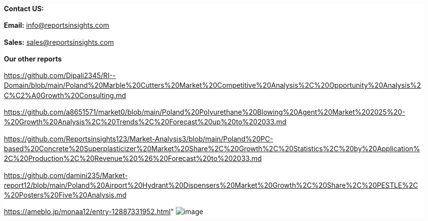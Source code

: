 <strong>Contact US:</strong>

<p class=""""><b>Email:</b> <a href=mailto:info@reportsinsights.com>info@reportsinsights.com</a></p>
<p class=""""><b>Sales:</b> <a href=mailto:sales@reportsinsights.com>sales@reportsinsights.com</a></p>

<strong>Our other reports</strong>

<a href=https://github.com/Dipali2345/RI--Domain/blob/main/Poland%20Marble%20Cutters%20Market%20Competitive%20Analysis%2C%20Opportunity%20Analysis%2C%C2%A0Growth%20Consulting.md>https://github.com/Dipali2345/RI--Domain/blob/main/Poland%20Marble%20Cutters%20Market%20Competitive%20Analysis%2C%20Opportunity%20Analysis%2C%C2%A0Growth%20Consulting.md</a>

<a href=https://github.com/a8651571/market0/blob/main/Poland%20Polyurethane%20Blowing%20Agent%20Market%202025%20-%20Growth%20Analysis%2C%20Trends%2C%20Forecast%20up%20to%202033.md>https://github.com/a8651571/market0/blob/main/Poland%20Polyurethane%20Blowing%20Agent%20Market%202025%20-%20Growth%20Analysis%2C%20Trends%2C%20Forecast%20up%20to%202033.md</a>

<a href=https://github.com/Reportsinsights123/Market-Analysis3/blob/main/Poland%20PC-based%20Concrete%20Superplasticizer%20Market%20Share%2C%20Growth%2C%20Statistics%2C%20by%20Application%2C%20Production%2C%20Revenue%20%26%20Forecast%20to%202033.md>https://github.com/Reportsinsights123/Market-Analysis3/blob/main/Poland%20PC-based%20Concrete%20Superplasticizer%20Market%20Share%2C%20Growth%2C%20Statistics%2C%20by%20Application%2C%20Production%2C%20Revenue%20%26%20Forecast%20to%202033.md</a>

<a href=https://github.com/damini235/Market-report12/blob/main/Poland%20Airport%20Hydrant%20Dispensers%20Market%20Growth%2C%20Share%2C%20PESTLE%2C%20Posters%20Five%20Analysis.md>https://github.com/damini235/Market-report12/blob/main/Poland%20Airport%20Hydrant%20Dispensers%20Market%20Growth%2C%20Share%2C%20PESTLE%2C%20Posters%20Five%20Analysis.md</a>

<a href=https://ameblo.jp/monaa12/entry-12887331952.html>https://ameblo.jp/monaa12/entry-12887331952.html</a>"
![image](https://github.com/user-attachments/assets/f89e4743-cb25-4fe7-99ba-61c667d07e8c)
